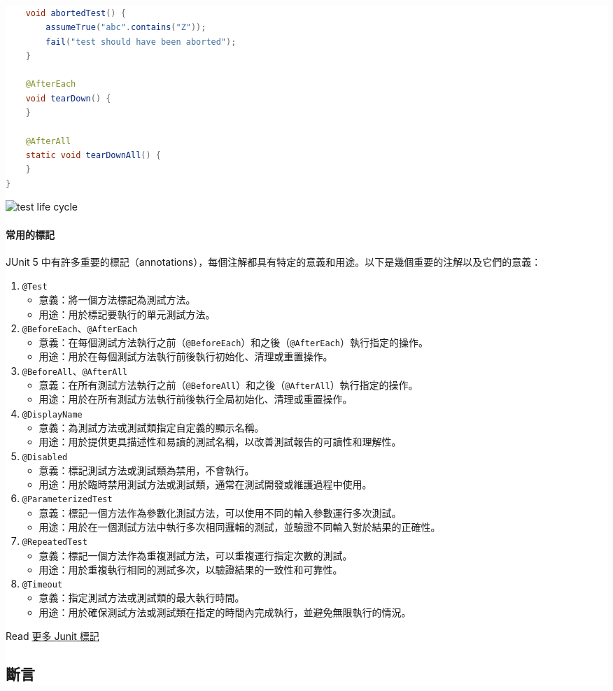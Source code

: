 ```java
    void abortedTest() {
        assumeTrue("abc".contains("Z"));
        fail("test should have been aborted");
    }

    @AfterEach
    void tearDown() {
    }

    @AfterAll
    static void tearDownAll() {
    }
}
```

![test life cycle](https://hackmd.io/_uploads/BkIaLWKxT.png)


#### 常用的標記

JUnit 5 中有許多重要的標記（annotations），每個注解都具有特定的意義和用途。以下是幾個重要的注解以及它們的意義：

1. `@Test`
   - 意義：將一個方法標記為測試方法。
   - 用途：用於標記要執行的單元測試方法。
2. `@BeforeEach`、`@AfterEach`
   - 意義：在每個測試方法執行之前（`@BeforeEach`）和之後（`@AfterEach`）執行指定的操作。
   - 用途：用於在每個測試方法執行前後執行初始化、清理或重置操作。
3. `@BeforeAll`、`@AfterAll`
   - 意義：在所有測試方法執行之前（`@BeforeAll`）和之後（`@AfterAll`）執行指定的操作。
   - 用途：用於在所有測試方法執行前後執行全局初始化、清理或重置操作。
4. `@DisplayName`
   - 意義：為測試方法或測試類指定自定義的顯示名稱。
   - 用途：用於提供更具描述性和易讀的測試名稱，以改善測試報告的可讀性和理解性。
5. `@Disabled`
   - 意義：標記測試方法或測試類為禁用，不會執行。
   - 用途：用於臨時禁用測試方法或測試類，通常在測試開發或維護過程中使用。
6. `@ParameterizedTest`
   - 意義：標記一個方法作為參數化測試方法，可以使用不同的輸入參數運行多次測試。
   - 用途：用於在一個測試方法中執行多次相同邏輯的測試，並驗證不同輸入對於結果的正確性。
7. `@RepeatedTest`
   - 意義：標記一個方法作為重複測試方法，可以重複運行指定次數的測試。
   - 用途：用於重複執行相同的測試多次，以驗證結果的一致性和可靠性。
8. `@Timeout`
   - 意義：指定測試方法或測試類的最大執行時間。
   - 用途：用於確保測試方法或測試類在指定的時間內完成執行，並避免無限執行的情況。


Read [更多 Junit 標記](https://junit.org/junit5/docs/current/user-guide/#writing-tests-annotations)


## 斷言
